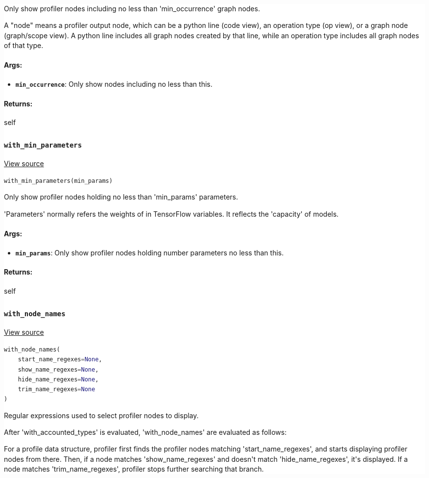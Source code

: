 Only show profiler nodes including no less than 'min_occurrence' graph nodes.

A "node" means a profiler output node, which can be a python line
(code view), an operation type (op view), or a graph node
(graph/scope view). A python line includes all graph nodes created by that
line, while an operation type includes all graph nodes of that type.

#### Args:


* <b>`min_occurrence`</b>: Only show nodes including no less than this.

#### Returns:

self


<h3 id="with_min_parameters"><code>with_min_parameters</code></h3>

<a target="_blank" href="/code/stable/tensorflow/python/profiler/option_builder.py">View source</a>

``` python
with_min_parameters(min_params)
```

Only show profiler nodes holding no less than 'min_params' parameters.

'Parameters' normally refers the weights of in TensorFlow variables.
It reflects the 'capacity' of models.

#### Args:


* <b>`min_params`</b>: Only show profiler nodes holding number parameters
    no less than this.

#### Returns:

self


<h3 id="with_node_names"><code>with_node_names</code></h3>

<a target="_blank" href="/code/stable/tensorflow/python/profiler/option_builder.py">View source</a>

``` python
with_node_names(
    start_name_regexes=None,
    show_name_regexes=None,
    hide_name_regexes=None,
    trim_name_regexes=None
)
```

Regular expressions used to select profiler nodes to display.

After 'with_accounted_types' is evaluated, 'with_node_names' are
evaluated as follows:

  For a profile data structure, profiler first finds the profiler
  nodes matching 'start_name_regexes', and starts displaying profiler
  nodes from there. Then, if a node matches 'show_name_regexes' and
  doesn't match 'hide_name_regexes', it's displayed. If a node matches
  'trim_name_regexes', profiler stops further searching that branch.
